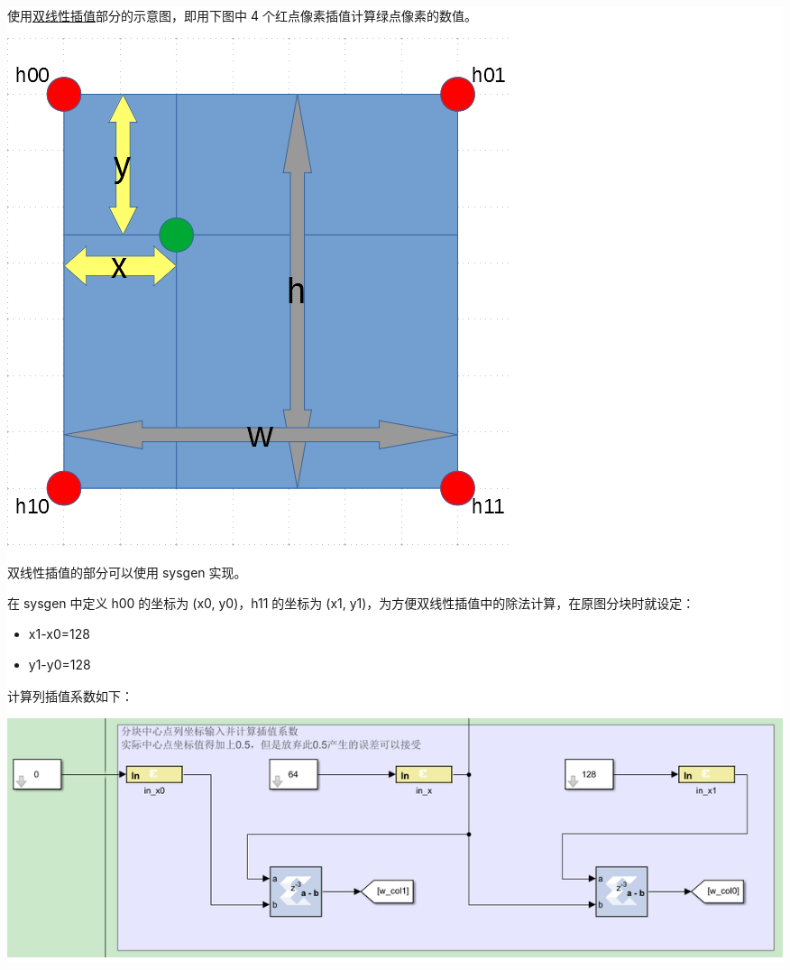 使用[双线性插值](#双线性插值)部分的示意图，即用下图中 4 个红点像素插值计算绿点像素的数值。

![1559646521770](assets/1559646521770.png)

双线性插值的部分可以使用 sysgen 实现。

在 sysgen 中定义 h00 的坐标为 (x0, y0)，h11 的坐标为 (x1, y1)，为方便双线性插值中的除法计算，在原图分块时就设定：

- x1-x0=128

- y1-y0=128 

计算列插值系数如下：

![1559800291525](assets/1559800291525.png)
